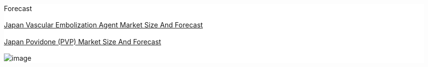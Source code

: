 Forecast</a></p><p><a href="https://github.com/DipramanCMRI02/Research-Future-Lens/blob/main/Vascular-Embolization-Agent-Market/Vascular-Embolization-Agent-Market.md">Japan Vascular Embolization Agent Market Size And Forecast</a></p><p><a href="https://github.com/DipramanCMRI02/Research-Future-Lens/blob/main/Povidone-(PVP)-Market/Povidone-(PVP)-Market.md">Japan Povidone (PVP) Market Size And Forecast</a></p>
![image](https://github.com/user-attachments/assets/ddddf9e5-8cc7-4a17-a073-34cb2be13236)
